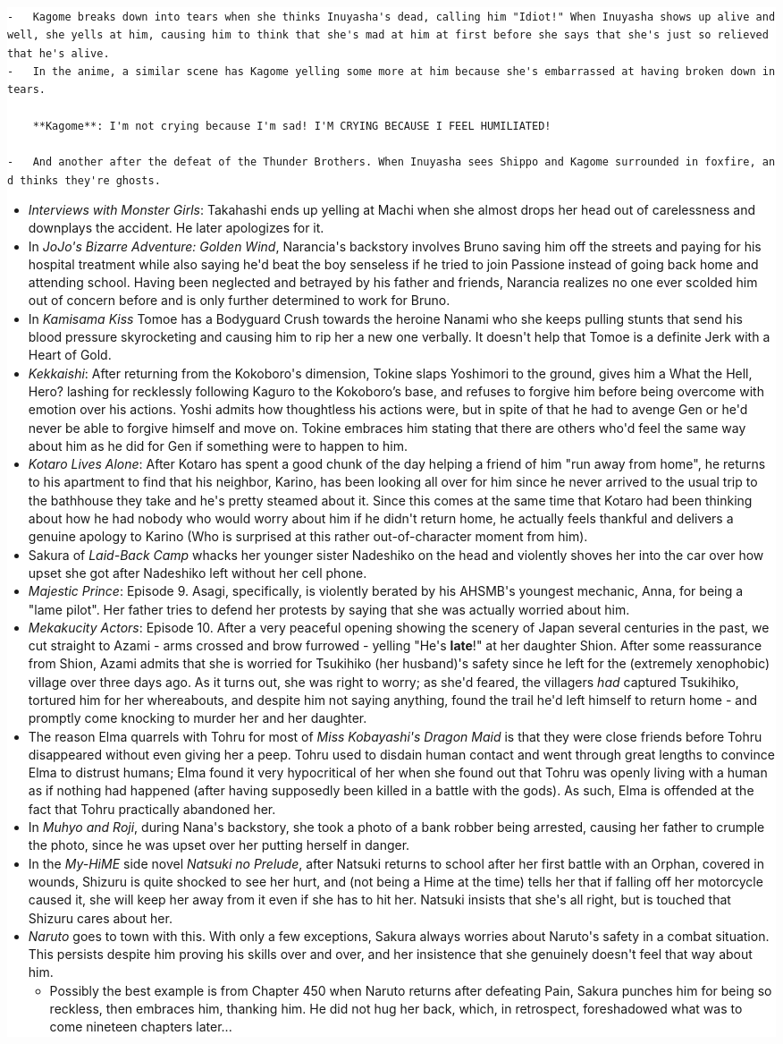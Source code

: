     -   Kagome breaks down into tears when she thinks Inuyasha's dead, calling him "Idiot!" When Inuyasha shows up alive and well, she yells at him, causing him to think that she's mad at him at first before she says that she's just so relieved that he's alive.
    -   In the anime, a similar scene has Kagome yelling some more at him because she's embarrassed at having broken down in tears.
        
        **Kagome**: I'm not crying because I'm sad! I'M CRYING BECAUSE I FEEL HUMILIATED!
        
    -   And another after the defeat of the Thunder Brothers. When Inuyasha sees Shippo and Kagome surrounded in foxfire, and thinks they're ghosts.
-   _Interviews with Monster Girls_: Takahashi ends up yelling at Machi when she almost drops her head out of carelessness and downplays the accident. He later apologizes for it.
-   In _JoJo's Bizarre Adventure: Golden Wind_, Narancia's backstory involves Bruno saving him off the streets and paying for his hospital treatment while also saying he'd beat the boy senseless if he tried to join Passione instead of going back home and attending school. Having been neglected and betrayed by his father and friends, Narancia realizes no one ever scolded him out of concern before and is only further determined to work for Bruno.
-   In _Kamisama Kiss_ Tomoe has a Bodyguard Crush towards the heroine Nanami who she keeps pulling stunts that send his blood pressure skyrocketing and causing him to rip her a new one verbally. It doesn't help that Tomoe is a definite Jerk with a Heart of Gold.
-   _Kekkaishi_: After returning from the Kokoboro's dimension, Tokine slaps Yoshimori to the ground, gives him a What the Hell, Hero? lashing for recklessly following Kaguro to the Kokoboro’s base, and refuses to forgive him before being overcome with emotion over his actions. Yoshi admits how thoughtless his actions were, but in spite of that he had to avenge Gen or he'd never be able to forgive himself and move on. Tokine embraces him stating that there are others who'd feel the same way about him as he did for Gen if something were to happen to him.
-   _Kotaro Lives Alone_: After Kotaro has spent a good chunk of the day helping a friend of him "run away from home", he returns to his apartment to find that his neighbor, Karino, has been looking all over for him since he never arrived to the usual trip to the bathhouse they take and he's pretty steamed about it. Since this comes at the same time that Kotaro had been thinking about how he had nobody who would worry about him if he didn't return home, he actually feels thankful and delivers a genuine apology to Karino (Who is surprised at this rather out-of-character moment from him).
-   Sakura of _Laid-Back Camp_ whacks her younger sister Nadeshiko on the head and violently shoves her into the car over how upset she got after Nadeshiko left without her cell phone.
-   _Majestic Prince_: Episode 9. Asagi, specifically, is violently berated by his AHSMB's youngest mechanic, Anna, for being a "lame pilot". Her father tries to defend her protests by saying that she was actually worried about him.
-   _Mekakucity Actors_: Episode 10. After a very peaceful opening showing the scenery of Japan several centuries in the past, we cut straight to Azami - arms crossed and brow furrowed - yelling "He's **late**!" at her daughter Shion. After some reassurance from Shion, Azami admits that she is worried for Tsukihiko (her husband)'s safety since he left for the (extremely xenophobic) village over three days ago. As it turns out, she was right to worry; as she'd feared, the villagers _had_ captured Tsukihiko, tortured him for her whereabouts, and despite him not saying anything, found the trail he'd left himself to return home - and promptly come knocking to murder her and her daughter.
-   The reason Elma quarrels with Tohru for most of _Miss Kobayashi's Dragon Maid_ is that they were close friends before Tohru disappeared without even giving her a peep. Tohru used to disdain human contact and went through great lengths to convince Elma to distrust humans; Elma found it very hypocritical of her when she found out that Tohru was openly living with a human as if nothing had happened (after having supposedly been killed in a battle with the gods). As such, Elma is offended at the fact that Tohru practically abandoned her.
-   In _Muhyo and Roji_, during Nana's backstory, she took a photo of a bank robber being arrested, causing her father to crumple the photo, since he was upset over her putting herself in danger.
-   In the _My-HiME_ side novel _Natsuki no Prelude_, after Natsuki returns to school after her first battle with an Orphan, covered in wounds, Shizuru is quite shocked to see her hurt, and (not being a Hime at the time) tells her that if falling off her motorcycle caused it, she will keep her away from it even if she has to hit her. Natsuki insists that she's all right, but is touched that Shizuru cares about her.
-   _Naruto_ goes to town with this. With only a few exceptions, Sakura always worries about Naruto's safety in a combat situation. This persists despite him proving his skills over and over, and her insistence that she genuinely doesn't feel that way about him.
    -   Possibly the best example is from Chapter 450 when Naruto returns after defeating Pain, Sakura punches him for being so reckless, then embraces him, thanking him. He did not hug her back, which, in retrospect, foreshadowed what was to come nineteen chapters later...